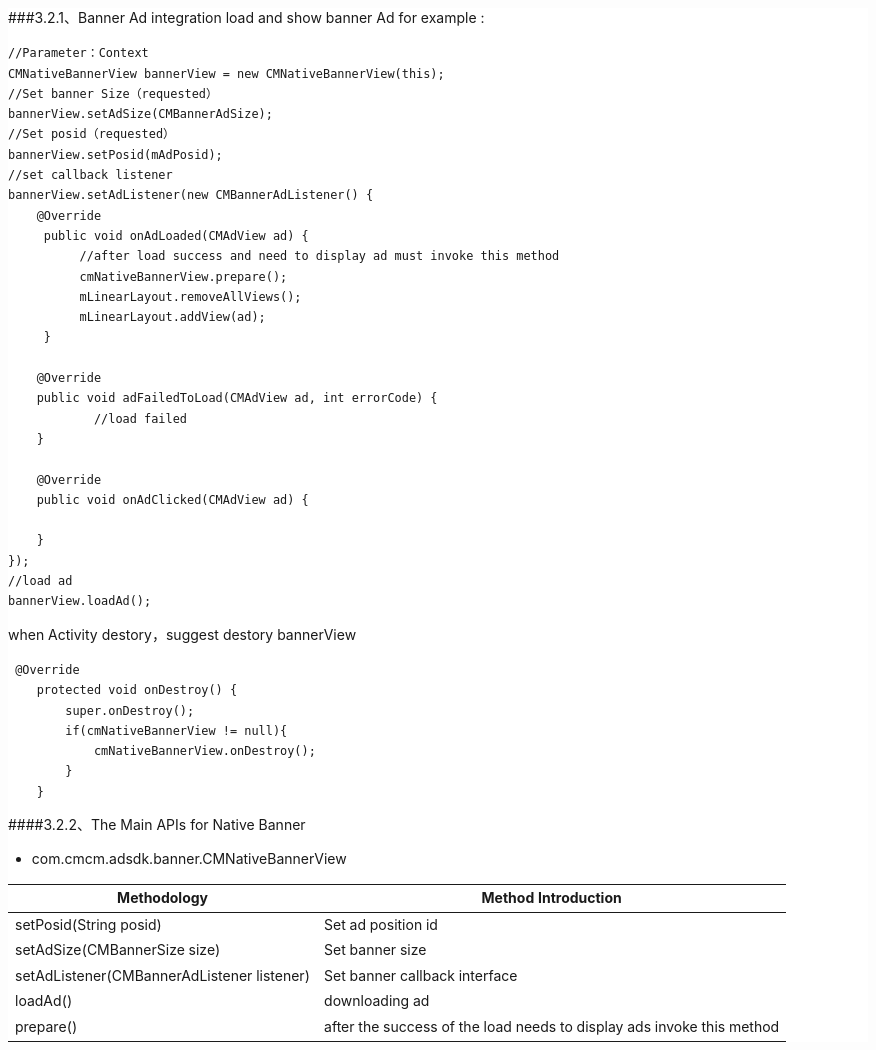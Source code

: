 
###3.2.1、Banner Ad integration
load and show banner Ad for example :
	
	//Parameter：Context
	CMNativeBannerView bannerView = new CMNativeBannerView(this);
	//Set banner Size（requested）
    bannerView.setAdSize(CMBannerAdSize);
	//Set posid（requested）
	bannerView.setPosid(mAdPosid);
	//set callback listener
	bannerView.setAdListener(new CMBannerAdListener() {
        @Override
         public void onAdLoaded(CMAdView ad) {
         	  //after load success and need to display ad must invoke this method 
         	  cmNativeBannerView.prepare();
              mLinearLayout.removeAllViews();
              mLinearLayout.addView(ad);
         }

        @Override
        public void adFailedToLoad(CMAdView ad, int errorCode) {
				//load failed
        }

        @Override
        public void onAdClicked(CMAdView ad) {

        }
    });
    //load ad
    bannerView.loadAd();
    
when Activity destory，suggest destory bannerView

```
 @Override
    protected void onDestroy() {
        super.onDestroy();
        if(cmNativeBannerView != null){
            cmNativeBannerView.onDestroy();
        }
    }
```

####3.2.2、The Main APIs for Native Banner
* com.cmcm.adsdk.banner.CMNativeBannerView

Methodology | Method Introduction
------- | -------
setPosid(String posid) | Set ad position id
setAdSize(CMBannerSize size) |Set banner size
setAdListener(CMBannerAdListener listener) | Set banner callback interface
loadAd() | downloading ad
prepare() | after the success of the load needs to display ads invoke this method
